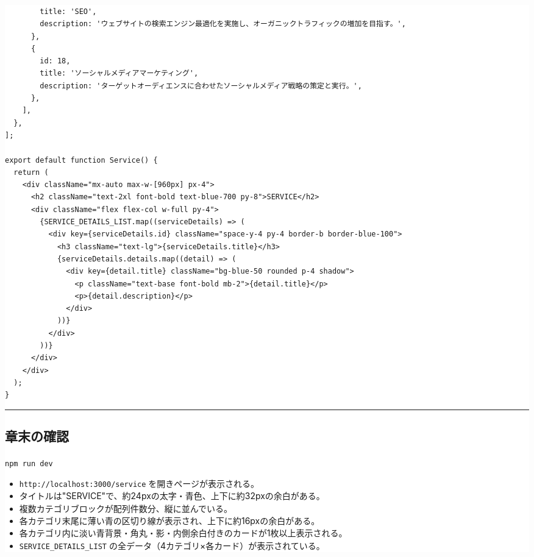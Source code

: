 ```tsx
        title: 'SEO',
        description: 'ウェブサイトの検索エンジン最適化を実施し、オーガニックトラフィックの増加を目指す。',
      },
      {
        id: 18,
        title: 'ソーシャルメディアマーケティング',
        description: 'ターゲットオーディエンスに合わせたソーシャルメディア戦略の策定と実行。',
      },
    ],
  },
];

export default function Service() {
  return (
    <div className="mx-auto max-w-[960px] px-4">
      <h2 className="text-2xl font-bold text-blue-700 py-8">SERVICE</h2>
      <div className="flex flex-col w-full py-4">
        {SERVICE_DETAILS_LIST.map((serviceDetails) => (
          <div key={serviceDetails.id} className="space-y-4 py-4 border-b border-blue-100">
            <h3 className="text-lg">{serviceDetails.title}</h3>
            {serviceDetails.details.map((detail) => (
              <div key={detail.title} className="bg-blue-50 rounded p-4 shadow">
                <p className="text-base font-bold mb-2">{detail.title}</p>
                <p>{detail.description}</p>
              </div>
            ))}
          </div>
        ))}
      </div>
    </div>
  );
}
```
---


## 章末の確認

```bash
npm run dev
```

- `http://localhost:3000/service` を開きページが表示される。
- タイトルは"SERVICE"で、約24pxの太字・青色、上下に約32pxの余白がある。
- 複数カテゴリブロックが配列件数分、縦に並んでいる。
- 各カテゴリ末尾に薄い青の区切り線が表示され、上下に約16pxの余白がある。
- 各カテゴリ内に淡い青背景・角丸・影・内側余白付きのカードが1枚以上表示される。
- `SERVICE_DETAILS_LIST` の全データ（4カテゴリ×各カード）が表示されている。
